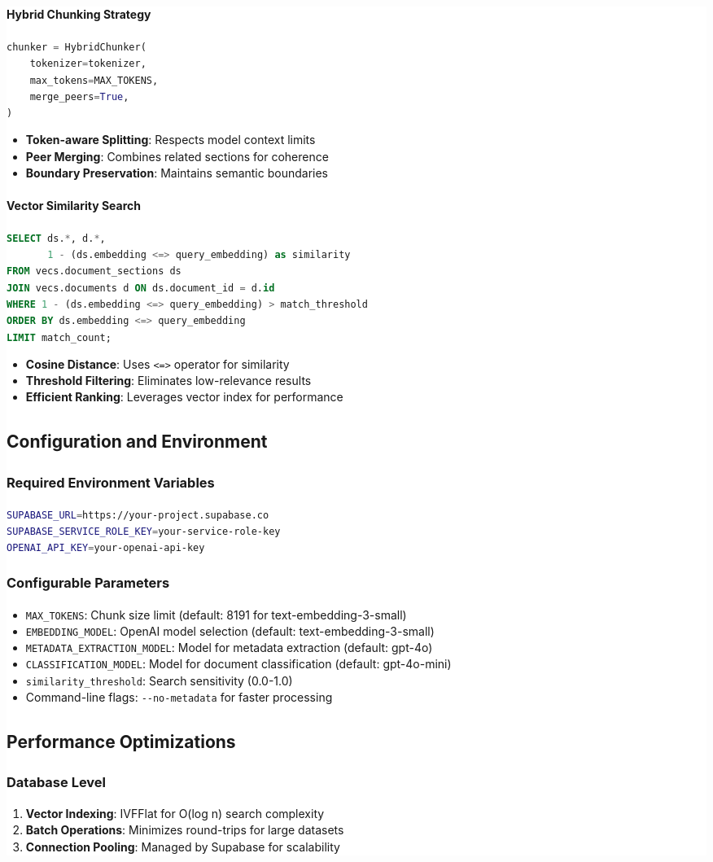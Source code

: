 #### Hybrid Chunking Strategy
```python
chunker = HybridChunker(
    tokenizer=tokenizer,
    max_tokens=MAX_TOKENS,
    merge_peers=True,
)
```
- **Token-aware Splitting**: Respects model context limits
- **Peer Merging**: Combines related sections for coherence
- **Boundary Preservation**: Maintains semantic boundaries

#### Vector Similarity Search
```sql
SELECT ds.*, d.*, 
       1 - (ds.embedding <=> query_embedding) as similarity
FROM vecs.document_sections ds
JOIN vecs.documents d ON ds.document_id = d.id
WHERE 1 - (ds.embedding <=> query_embedding) > match_threshold
ORDER BY ds.embedding <=> query_embedding
LIMIT match_count;
```
- **Cosine Distance**: Uses `<=>` operator for similarity
- **Threshold Filtering**: Eliminates low-relevance results
- **Efficient Ranking**: Leverages vector index for performance

## Configuration and Environment

### Required Environment Variables
```bash
SUPABASE_URL=https://your-project.supabase.co
SUPABASE_SERVICE_ROLE_KEY=your-service-role-key
OPENAI_API_KEY=your-openai-api-key
```

### Configurable Parameters
- `MAX_TOKENS`: Chunk size limit (default: 8191 for text-embedding-3-small)
- `EMBEDDING_MODEL`: OpenAI model selection (default: text-embedding-3-small)
- `METADATA_EXTRACTION_MODEL`: Model for metadata extraction (default: gpt-4o)
- `CLASSIFICATION_MODEL`: Model for document classification (default: gpt-4o-mini)
- `similarity_threshold`: Search sensitivity (0.0-1.0)
- Command-line flags: `--no-metadata` for faster processing

## Performance Optimizations

### Database Level
1. **Vector Indexing**: IVFFlat for O(log n) search complexity
2. **Batch Operations**: Minimizes round-trips for large datasets
3. **Connection Pooling**: Managed by Supabase for scalability
